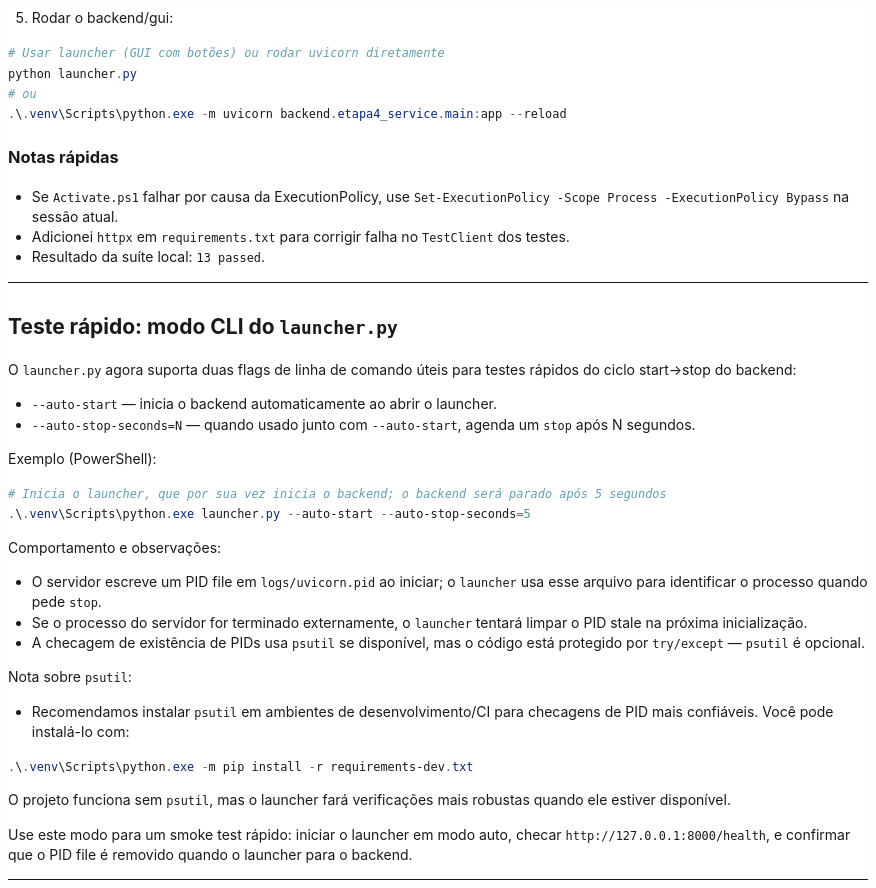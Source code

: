 5) Rodar o backend/gui:

```powershell
# Usar launcher (GUI com botões) ou rodar uvicorn diretamente
python launcher.py
# ou
.\.venv\Scripts\python.exe -m uvicorn backend.etapa4_service.main:app --reload
```

### Notas rápidas
- Se `Activate.ps1` falhar por causa da ExecutionPolicy, use `Set-ExecutionPolicy -Scope Process -ExecutionPolicy Bypass` na sessão atual.
- Adicionei `httpx` em `requirements.txt` para corrigir falha no `TestClient` dos testes.
- Resultado da suíte local: `13 passed`.

---

## Teste rápido: modo CLI do `launcher.py`

O `launcher.py` agora suporta duas flags de linha de comando úteis para testes rápidos do ciclo start→stop do backend:

- `--auto-start` — inicia o backend automaticamente ao abrir o launcher.
- `--auto-stop-seconds=N` — quando usado junto com `--auto-start`, agenda um `stop` após N segundos.

Exemplo (PowerShell):

```powershell
# Inicia o launcher, que por sua vez inicia o backend; o backend será parado após 5 segundos
.\.venv\Scripts\python.exe launcher.py --auto-start --auto-stop-seconds=5
```

Comportamento e observações:
- O servidor escreve um PID file em `logs/uvicorn.pid` ao iniciar; o `launcher` usa esse arquivo para identificar o processo quando pede `stop`.
- Se o processo do servidor for terminado externamente, o `launcher` tentará limpar o PID stale na próxima inicialização.
- A checagem de existência de PIDs usa `psutil` se disponível, mas o código está protegido por `try/except` — `psutil` é opcional.

Nota sobre `psutil`:

- Recomendamos instalar `psutil` em ambientes de desenvolvimento/CI para checagens de PID mais confiáveis. Você pode instalá-lo com:

```powershell
.\.venv\Scripts\python.exe -m pip install -r requirements-dev.txt
```

O projeto funciona sem `psutil`, mas o launcher fará verificações mais robustas quando ele estiver disponível.

Use este modo para um smoke test rápido: iniciar o launcher em modo auto, checar `http://127.0.0.1:8000/health`, e confirmar que o PID file é removido quando o launcher para o backend.

---

